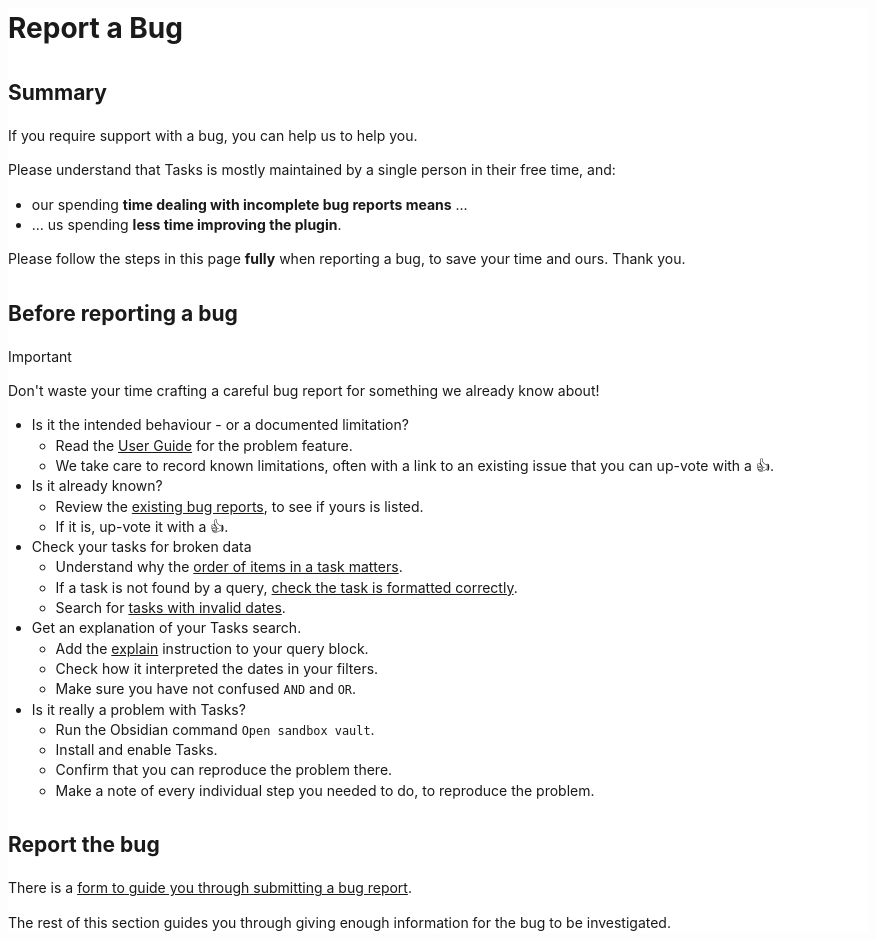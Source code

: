   # Report a Bug

  ## Summary

  If you require support with a bug, you can help us to help you.

  Please understand that Tasks is mostly maintained by a single person in their free time, and:

  - our spending **time dealing with incomplete bug reports means** ...
  - ... us spending **less time improving the plugin**.

  Please follow the steps in this page **fully** when reporting a bug, to save your time and ours. Thank you.

  ## Before reporting a bug

  > [!important]
  > Don't waste your time crafting a careful bug report for something we already know about!

  - Is it the intended behaviour - or a documented limitation?
    - Read the [User Guide](https://publish.obsidian.md/tasks/Introduction) for the problem feature.
    - We take care to record known limitations, often with a link to an existing issue that you can up-vote with a 👍.
  - Is it already known?
    - Review the [existing bug reports](https://github.com/obsidian-tasks-group/obsidian-tasks/issues?q=is%3Aissue+is%3Aopen+label%3A%22type%3A+bug%22), to see if yours is listed.
    - If it is, up-vote it with a 👍.
  - Check your tasks for broken data
    - Understand why the [order of items in a task matters](https://publish.obsidian.md/tasks/Getting+Started/Auto-Suggest#What+do+I+need+to+know+about+the+order+of+items+in+a+task%3F).
    - If a task is not found by a query, [check the task is formatted correctly](https://publish.obsidian.md/tasks/Getting+Started/Auto-Suggest#How+can+I+check+that+my+Task+is+formatted+correctly%3F).
    - Search for [tasks with invalid dates](https://publish.obsidian.md/tasks/Queries/Filters).
  - Get an explanation of your Tasks search.
    - Add the [explain](https://publish.obsidian.md/tasks/Queries/Explaining+Queries) instruction to your query block.
    - Check how it interpreted the dates in your filters.
    - Make sure you have not confused `AND` and `OR`.
  - Is it really a problem with Tasks?
    - Run the Obsidian command `Open sandbox vault`.
    - Install and enable Tasks.
    - Confirm that you can reproduce the problem there.
    - Make a note of every individual step you needed to do, to reproduce the problem.

  ## Report the bug

  There is a [form to guide you through submitting a bug report](https://github.com/obsidian-tasks-group/obsidian-tasks/issues/new/choose).

  The rest of this section guides you through giving enough information for the bug to be investigated.
